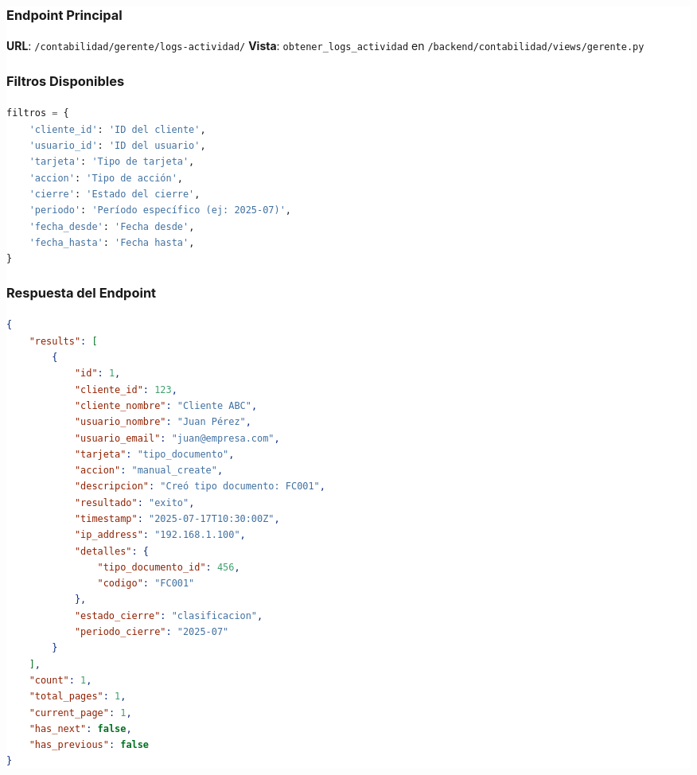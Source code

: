 ### Endpoint Principal

**URL**: `/contabilidad/gerente/logs-actividad/`
**Vista**: `obtener_logs_actividad` en `/backend/contabilidad/views/gerente.py`

### Filtros Disponibles

```python
filtros = {
    'cliente_id': 'ID del cliente',
    'usuario_id': 'ID del usuario',
    'tarjeta': 'Tipo de tarjeta',
    'accion': 'Tipo de acción',
    'cierre': 'Estado del cierre',
    'periodo': 'Período específico (ej: 2025-07)',
    'fecha_desde': 'Fecha desde',
    'fecha_hasta': 'Fecha hasta',
}
```

### Respuesta del Endpoint

```json
{
    "results": [
        {
            "id": 1,
            "cliente_id": 123,
            "cliente_nombre": "Cliente ABC",
            "usuario_nombre": "Juan Pérez",
            "usuario_email": "juan@empresa.com",
            "tarjeta": "tipo_documento",
            "accion": "manual_create",
            "descripcion": "Creó tipo documento: FC001",
            "resultado": "exito",
            "timestamp": "2025-07-17T10:30:00Z",
            "ip_address": "192.168.1.100",
            "detalles": {
                "tipo_documento_id": 456,
                "codigo": "FC001"
            },
            "estado_cierre": "clasificacion",
            "periodo_cierre": "2025-07"
        }
    ],
    "count": 1,
    "total_pages": 1,
    "current_page": 1,
    "has_next": false,
    "has_previous": false
}
```
